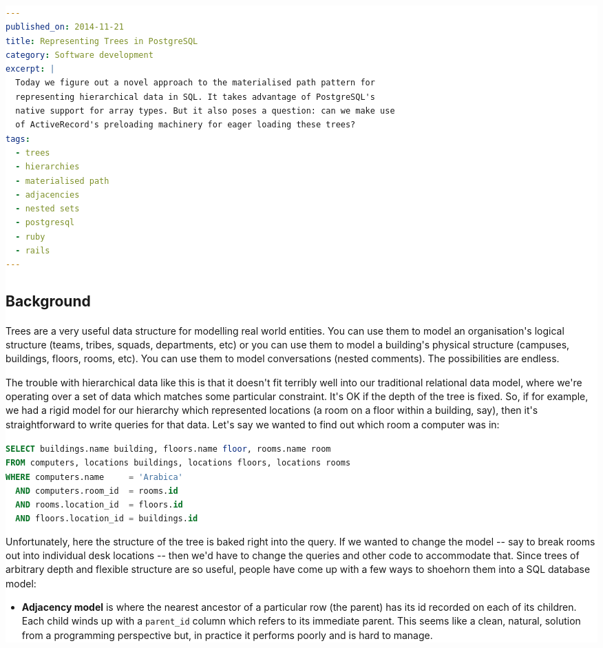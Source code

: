 ```yaml
---
published_on: 2014-11-21
title: Representing Trees in PostgreSQL
category: Software development
excerpt: |
  Today we figure out a novel approach to the materialised path pattern for
  representing hierarchical data in SQL. It takes advantage of PostgreSQL's
  native support for array types. But it also poses a question: can we make use
  of ActiveRecord's preloading machinery for eager loading these trees?
tags:
  - trees
  - hierarchies
  - materialised path
  - adjacencies
  - nested sets
  - postgresql
  - ruby
  - rails
---
```

## Background

Trees are a very useful data structure for modelling real world entities. You
can use them to model an organisation's logical structure (teams, tribes,
squads, departments, etc) or you can use them to model a building's physical
structure (campuses, buildings, floors, rooms, etc). You can use them to model
conversations (nested comments). The possibilities are endless.

The trouble with hierarchical data like this is that it doesn't fit terribly
well into our traditional relational data model, where we're operating over a
set of data which matches some particular constraint. It's OK if the depth of the tree is fixed. So, if for example, we had a rigid model for our hierarchy which represented locations (a room on a floor within a building, say), then it's straightforward to write queries for that data. Let's say we wanted to find out which room a computer was in:

```sql
SELECT buildings.name building, floors.name floor, rooms.name room
FROM computers, locations buildings, locations floors, locations rooms
WHERE computers.name     = 'Arabica'
  AND computers.room_id  = rooms.id
  AND rooms.location_id  = floors.id
  AND floors.location_id = buildings.id
```

Unfortunately, here the structure of the tree is baked right into the query. If
we wanted to change the model -- say to break rooms out into individual desk
locations -- then we'd have to change the queries and other code to accommodate
that. Since trees of arbitrary depth and flexible structure are so useful,
people have come up with a few ways to shoehorn them into a SQL database model:

* **Adjacency model** is where the nearest ancestor of a particular row (the
  parent) has its id recorded on each of its children. Each child winds up with
  a `parent_id` column which refers to its immediate parent. This seems like a
  clean, natural, solution from a programming perspective but, in practice it
  performs poorly and is hard to manage.
